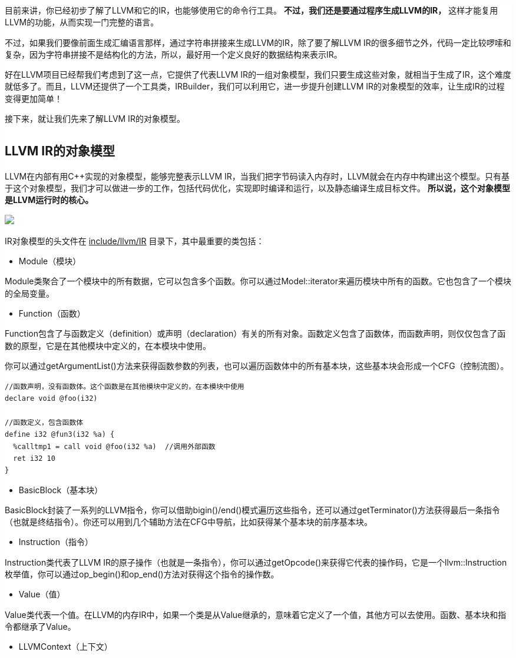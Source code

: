 目前来讲，你已经初步了解了LLVM和它的IR，也能够使用它的命令行工具。 **不过，我们还是要通过程序生成LLVM的IR，** 这样才能复用LLVM的功能，从而实现一门完整的语言。

不过，如果我们要像前面生成汇编语言那样，通过字符串拼接来生成LLVM的IR，除了要了解LLVM IR的很多细节之外，代码一定比较啰嗦和复杂，因为字符串拼接不是结构化的方法，所以，最好用一个定义良好的数据结构来表示IR。

好在LLVM项目已经帮我们考虑到了这一点，它提供了代表LLVM IR的一组对象模型，我们只要生成这些对象，就相当于生成了IR，这个难度就低多了。而且，LLVM还提供了一个工具类，IRBuilder，我们可以利用它，进一步提升创建LLVM IR的对象模型的效率，让生成IR的过程变得更加简单！

接下来，就让我们先来了解LLVM IR的对象模型。

## LLVM IR的对象模型

LLVM在内部有用C++实现的对象模型，能够完整表示LLVM IR，当我们把字节码读入内存时，LLVM就会在内存中构建出这个模型。只有基于这个对象模型，我们才可以做进一步的工作，包括代码优化，实现即时编译和运行，以及静态编译生成目标文件。 **所以说，这个对象模型是LLVM运行时的核心。**

![](https://static001.geekbang.org/resource/image/ce/9f/ced8f09e66d4bbd60eb524456d165e9f.jpg?wh=1142*465)

IR对象模型的头文件在 [include/llvm/IR](https://github.com/llvm/llvm-project/tree/master/llvm/include/llvm/IR) 目录下，其中最重要的类包括：

- Module（模块）

Module类聚合了一个模块中的所有数据，它可以包含多个函数。你可以通过Model::iterator来遍历模块中所有的函数。它也包含了一个模块的全局变量。

- Function（函数）

Function包含了与函数定义（definition）或声明（declaration）有关的所有对象。函数定义包含了函数体，而函数声明，则仅仅包含了函数的原型，它是在其他模块中定义的，在本模块中使用。

你可以通过getArgumentList()方法来获得函数参数的列表，也可以遍历函数体中的所有基本块，这些基本块会形成一个CFG（控制流图）。

```
//函数声明，没有函数体。这个函数是在其他模块中定义的，在本模块中使用
declare void @foo(i32)

//函数定义，包含函数体
define i32 @fun3(i32 %a) {
  %calltmp1 = call void @foo(i32 %a)  //调用外部函数
  ret i32 10
}

```

- BasicBlock（基本块）

BasicBlock封装了一系列的LLVM指令，你可以借助bigin()/end()模式遍历这些指令，还可以通过getTerminator()方法获得最后一条指令（也就是终结指令）。你还可以用到几个辅助方法在CFG中导航，比如获得某个基本块的前序基本块。

- Instruction（指令）

Instruction类代表了LLVM IR的原子操作（也就是一条指令），你可以通过getOpcode()来获得它代表的操作码，它是一个llvm::Instruction枚举值，你可以通过op\_begin()和op\_end()方法对获得这个指令的操作数。

- Value（值）

Value类代表一个值。在LLVM的内存IR中，如果一个类是从Value继承的，意味着它定义了一个值，其他方可以去使用。函数、基本块和指令都继承了Value。

- LLVMContext（上下文）
